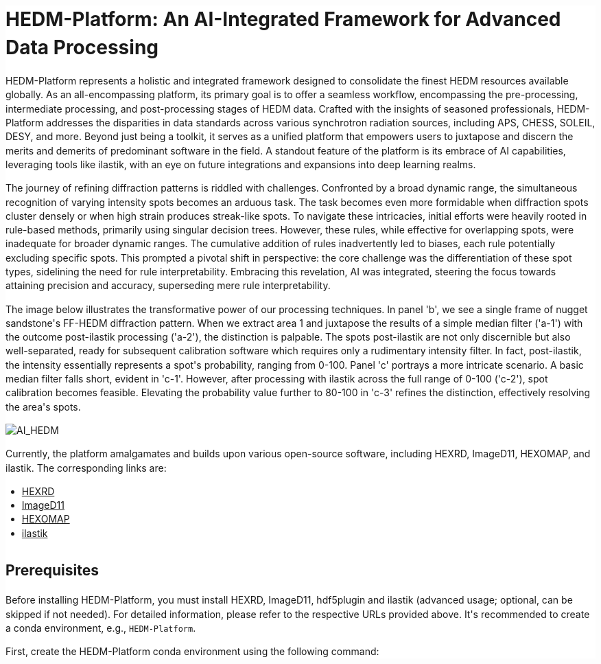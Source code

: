 # HEDM-Platform: An AI-Integrated Framework for Advanced Data Processing

HEDM-Platform represents a holistic and integrated framework designed to consolidate the finest HEDM resources available globally. As an all-encompassing platform, its primary goal is to offer a seamless workflow, encompassing the pre-processing, intermediate processing, and post-processing stages of HEDM data. Crafted with the insights of seasoned professionals, HEDM-Platform addresses the disparities in data standards across various synchrotron radiation sources, including APS, CHESS, SOLEIL, DESY, and more. Beyond just being a toolkit, it serves as a unified platform that empowers users to juxtapose and discern the merits and demerits of predominant software in the field. A standout feature of the platform is its embrace of AI capabilities, leveraging tools like ilastik, with an eye on future integrations and expansions into deep learning realms.

The journey of refining diffraction patterns is riddled with challenges. Confronted by a broad dynamic range, the simultaneous recognition of varying intensity spots becomes an arduous task. The task becomes even more formidable when diffraction spots cluster densely or when high strain produces streak-like spots. To navigate these intricacies, initial efforts were heavily rooted in rule-based methods, primarily using singular decision trees. However, these rules, while effective for overlapping spots, were inadequate for broader dynamic ranges. The cumulative addition of rules inadvertently led to biases, each rule potentially excluding specific spots. This prompted a pivotal shift in perspective: the core challenge was the differentiation of these spot types, sidelining the need for rule interpretability. Embracing this revelation, AI was integrated, steering the focus towards attaining precision and accuracy, superseding mere rule interpretability.

The image below illustrates the transformative power of our processing techniques. In panel 'b', we see a single frame of nugget sandstone's FF-HEDM diffraction pattern. When we extract area 1 and juxtapose the results of a simple median filter ('a-1') with the outcome post-ilastik processing ('a-2'), the distinction is palpable. The spots post-ilastik are not only discernible but also well-separated, ready for subsequent calibration software which requires only a rudimentary intensity filter. In fact, post-ilastik, the intensity essentially represents a spot's probability, ranging from 0-100. Panel 'c' portrays a more intricate scenario. A basic median filter falls short, evident in 'c-1'. However, after processing with ilastik across the full range of 0-100 ('c-2'), spot calibration becomes feasible. Elevating the probability value further to 80-100 in 'c-3' refines the distinction, effectively resolving the area's spots.

  <img src="https://raw.githubusercontent.com/HurleyGroup/HEDM-Platform/main/HEDM_Platform/HEDM_Platform/data/AI_HEDM.png" alt="AI_HEDM" width="800"/>

Currently, the platform amalgamates and builds upon various open-source software, including HEXRD, ImageD11, HEXOMAP, and ilastik. The corresponding links are:
- [HEXRD](https://github.com/HEXRD)
- [ImageD11](https://github.com/FABLE-3DXRD/ImageD11)
- [HEXOMAP](https://github.com/HeLiuCMU/HEXOMAP)
- [ilastik](https://www.ilastik.org/)

## Prerequisites
Before installing HEDM-Platform, you must install HEXRD, ImageD11, hdf5plugin and ilastik (advanced usage; optional, can be skipped if not needed). For detailed information, please refer to the respective URLs provided above. It's recommended to create a conda environment, e.g., `HEDM-Platform`.

First, create the HEDM-Platform conda environment using the following command:
